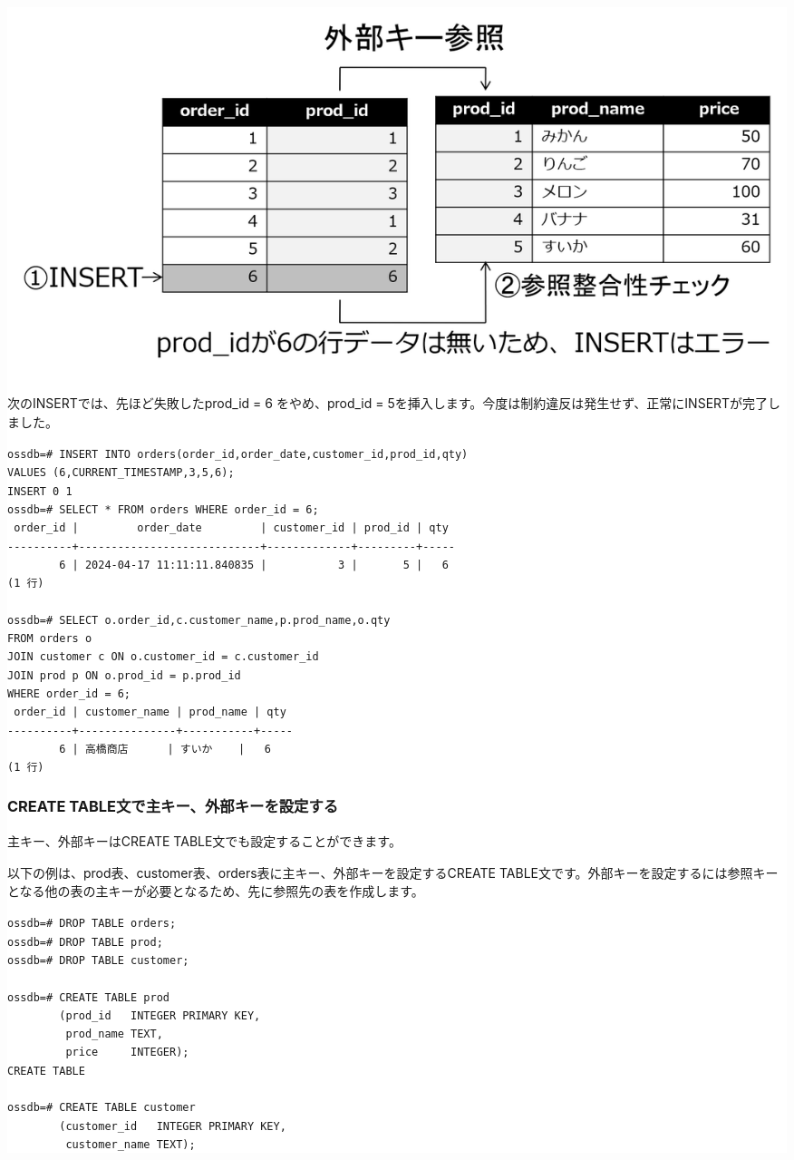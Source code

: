 ![外部キー制約違反](./Pict/foreign-01.png)

次のINSERTでは、先ほど失敗したprod_id = 6 をやめ、prod_id = 5を挿入します。今度は制約違反は発生せず、正常にINSERTが完了しました。

```
ossdb=# INSERT INTO orders(order_id,order_date,customer_id,prod_id,qty)
VALUES (6,CURRENT_TIMESTAMP,3,5,6);
INSERT 0 1
ossdb=# SELECT * FROM orders WHERE order_id = 6;
 order_id |         order_date         | customer_id | prod_id | qty
----------+----------------------------+-------------+---------+-----
        6 | 2024-04-17 11:11:11.840835 |           3 |       5 |   6
(1 行)

ossdb=# SELECT o.order_id,c.customer_name,p.prod_name,o.qty
FROM orders o
JOIN customer c ON o.customer_id = c.customer_id
JOIN prod p ON o.prod_id = p.prod_id
WHERE order_id = 6;
 order_id | customer_name | prod_name | qty
----------+---------------+-----------+-----
        6 | 高橋商店      | すいか    |   6
(1 行)
```

### CREATE TABLE文で主キー、外部キーを設定する
主キー、外部キーはCREATE TABLE文でも設定することができます。

以下の例は、prod表、customer表、orders表に主キー、外部キーを設定するCREATE TABLE文です。外部キーを設定するには参照キーとなる他の表の主キーが必要となるため、先に参照先の表を作成します。

```
ossdb=# DROP TABLE orders;
ossdb=# DROP TABLE prod;
ossdb=# DROP TABLE customer;

ossdb=# CREATE TABLE prod
        (prod_id   INTEGER PRIMARY KEY,
         prod_name TEXT,
         price     INTEGER);
CREATE TABLE

ossdb=# CREATE TABLE customer
        (customer_id   INTEGER PRIMARY KEY,
         customer_name TEXT);
```
